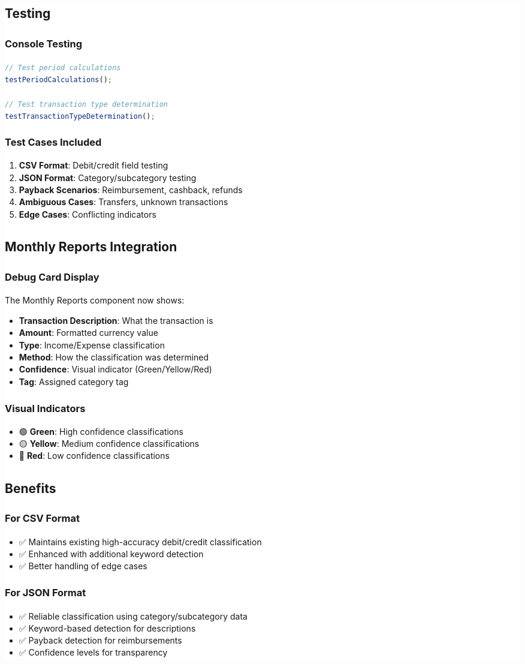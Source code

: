 ## Testing

### Console Testing

```javascript
// Test period calculations
testPeriodCalculations();

// Test transaction type determination
testTransactionTypeDetermination();
```

### Test Cases Included

1. **CSV Format**: Debit/credit field testing
2. **JSON Format**: Category/subcategory testing
3. **Payback Scenarios**: Reimbursement, cashback, refunds
4. **Ambiguous Cases**: Transfers, unknown transactions
5. **Edge Cases**: Conflicting indicators

## Monthly Reports Integration

### Debug Card Display

The Monthly Reports component now shows:

-   **Transaction Description**: What the transaction is
-   **Amount**: Formatted currency value
-   **Type**: Income/Expense classification
-   **Method**: How the classification was determined
-   **Confidence**: Visual indicator (Green/Yellow/Red)
-   **Tag**: Assigned category tag

### Visual Indicators

-   🟢 **Green**: High confidence classifications
-   🟡 **Yellow**: Medium confidence classifications
-   🔴 **Red**: Low confidence classifications

## Benefits

### For CSV Format

-   ✅ Maintains existing high-accuracy debit/credit classification
-   ✅ Enhanced with additional keyword detection
-   ✅ Better handling of edge cases

### For JSON Format

-   ✅ Reliable classification using category/subcategory data
-   ✅ Keyword-based detection for descriptions
-   ✅ Payback detection for reimbursements
-   ✅ Confidence levels for transparency

